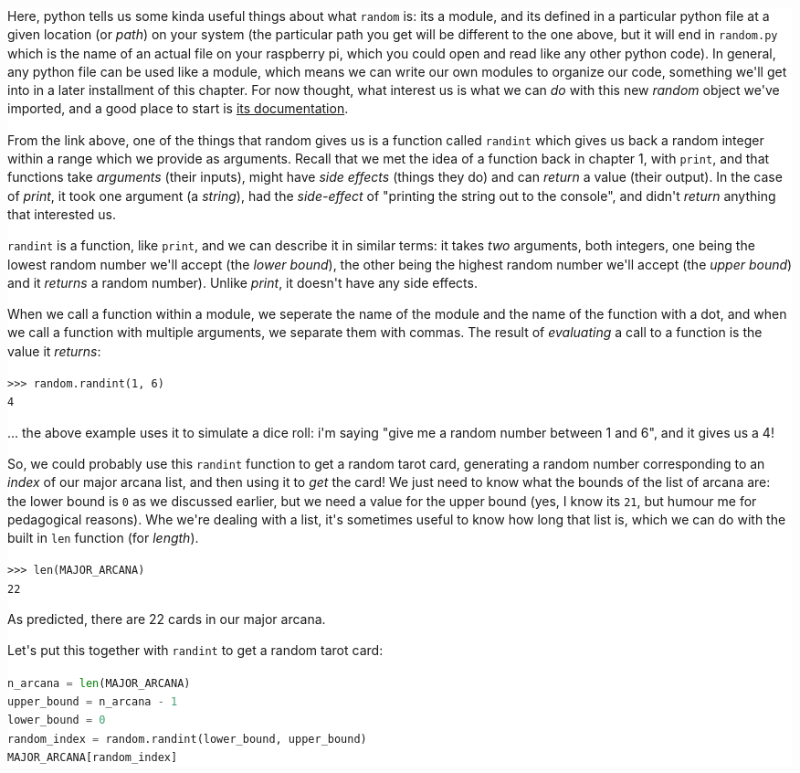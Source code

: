Here, python tells us some kinda useful things about what `random` is: its a module, and its defined in a particular python file at a given location (or _path_) on your system (the particular path you get will be different to the one above, but it will end in `random.py` which is the name of an actual file on your raspberry pi, which you could open and read like any other python code). In general, any python file can be used like a module, which means we can write our own modules to organize our code, something we'll get into in a later installment of this chapter. For now thought, what interest us is what we can _do_ with this new _random_ object we've imported, and a good place to start is [its documentation](https://docs.python.org/3/library/random.html).


From the link above, one of the things that random gives us is a function called `randint` which gives us back a random integer within a range which we provide as arguments. Recall that we met the idea of a function back in chapter 1, with `print`, and that functions take _arguments_ (their inputs), might have _side effects_ (things they do) and can _return_ a value (their output). In the case of _print_, it took one argument (a _string_), had the _side-effect_ of "printing the string out to the console", and didn't _return_ anything that interested us.

`randint` is a function, like `print`, and we can describe it in similar terms: it takes _two_ arguments, both integers, one being the lowest random number we'll accept (the _lower bound_), the other being the highest random number we'll accept (the _upper bound_) and it _returns_ a random number). Unlike _print_, it doesn't have any side effects.

When we call a function within a module, we seperate the name of the module and the name of the function with a dot, and when we call a function with multiple arguments, we separate them with commas. The result of _evaluating_ a call to a function is the value it _returns_:

```
>>> random.randint(1, 6)
4
```
... the above example uses it to simulate a dice roll: i'm saying "give me a random number between 1 and 6", and it gives us a 4!


So, we could probably use this `randint` function to get a random tarot card, generating a random number corresponding to an _index_ of our major arcana list, and then using it to _get_ the card! We just need to know what the bounds of the list of arcana are: the lower bound is `0` as we discussed earlier, but we need a value for the upper bound (yes, I know its `21`, but humour me for pedagogical reasons). Whe we're dealing with a list, it's sometimes useful to know how long that list is, which we can do with the built in `len` function (for _length_).

```
>>> len(MAJOR_ARCANA)
22
```

As predicted, there are 22 cards in our major arcana.

Let's put this together with `randint` to get a random tarot card:

```python
n_arcana = len(MAJOR_ARCANA)
upper_bound = n_arcana - 1
lower_bound = 0
random_index = random.randint(lower_bound, upper_bound)
MAJOR_ARCANA[random_index]

```


[^1]: JP: Bilingual Welsh band Rogue Jones released a track titled "[Off By One](https://www.youtube.com/watch?v=zPYOtSj4HhA)" on their 2023 album _Dos Bebés_, which explores the concept in a playful way, highlighting how even seemingly trivial mistakes can have significant consequences.